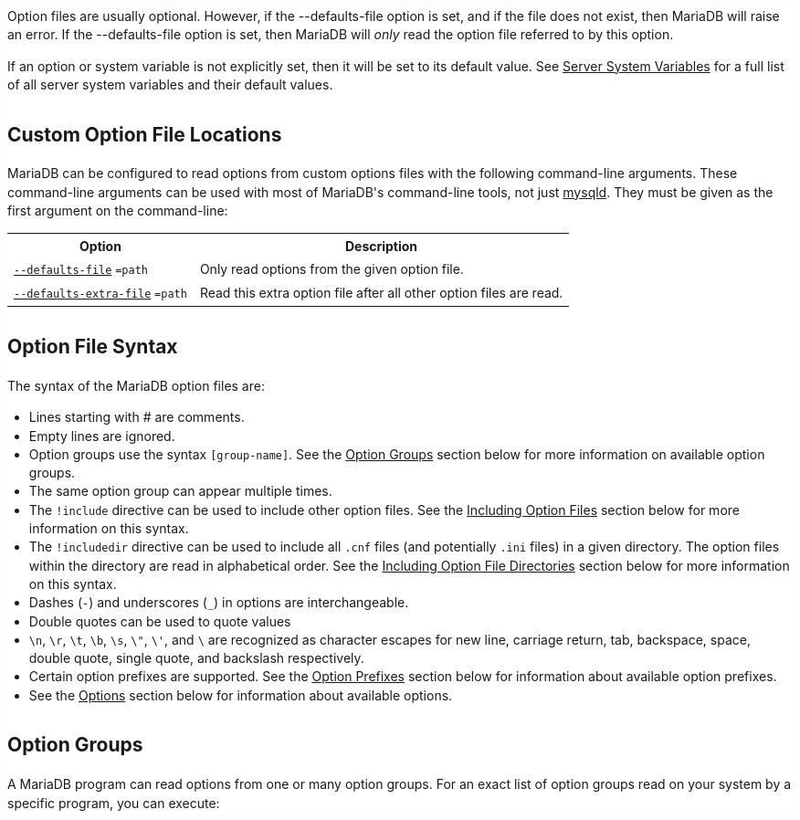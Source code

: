 Option files are usually optional. However, if the <a undefined>--defaults-file</a> option is set, and if the file does not exist, then MariaDB will raise an error. If the <a undefined>--defaults-file</a> option is set, then MariaDB will <em>only</em> read the option file referred to by this option.

If an option or system variable is not explicitly set, then it will be set to its default value. See [Server System Variables](/replication/optimization-and-tuning/system-variables/server-system-variables/) for a full list of all server system variables and their default values.

## Custom Option File Locations

MariaDB can be configured to read options from custom options files with the following command-line arguments. These command-line arguments can be used with most of MariaDB's command-line tools, not just [mysqld](/mariadb-administration/getting-installing-and-upgrading-mariadb/starting-and-stopping-mariadb/mysqld-options/). They must be given as the first argument on the command-line:

<table><tbody><tr><th>Option</th><th>Description</th></tr>
<tr><td><code><a href="/kb/en/mysqld-options/#-defaults-file">--defaults-file</a></code> <code>=path</code></td><td>Only read options from the given option file.</td></tr>
<tr><td><code><a href="/kb/en/mysqld-options/#-defaults-extra-file">--defaults-extra-file</a></code> <code>=path</code></td><td>Read this extra option file after all other option files are read.</td></tr>
</tbody></table>

## Option File Syntax

The syntax of the MariaDB option files are:

- Lines starting with # are comments.
- Empty lines are ignored.
- Option groups use the syntax `[group-name]`. See the [Option Groups](#option-groups) section below for more information on available option groups.
- The same option group can appear multiple times.
- The `!include` directive can be used to include other option files. See the [Including Option Files](#including-option-files) section below for more information on this syntax.
- The `!includedir` directive can be used to include all `.cnf` files (and potentially `.ini` files) in a given directory. The option files within the directory are read in alphabetical order. See the [Including Option File Directories](#including-option-file-directories) section below for more information on this syntax.
- Dashes (`-`) and underscores (`_`) in options are interchangeable.
- Double quotes can be used to quote values
- `\n`, `\r`, `\t`, `\b`, `\s`, `\"`, `\'`, and <code class="fixed" style="white-space:pre-wrap">\\</code> are recognized as character escapes for new line, carriage return, tab, backspace, space, double quote, single quote, and backslash respectively.
- Certain option prefixes are supported. See the [Option Prefixes](#option-prefixes) section below for information about available option prefixes.
- See the [Options](#options) section below for information about available options.

## Option Groups

A MariaDB program can read options from one or many option groups. For an exact list of option groups read on your system by a specific program, you can execute:
